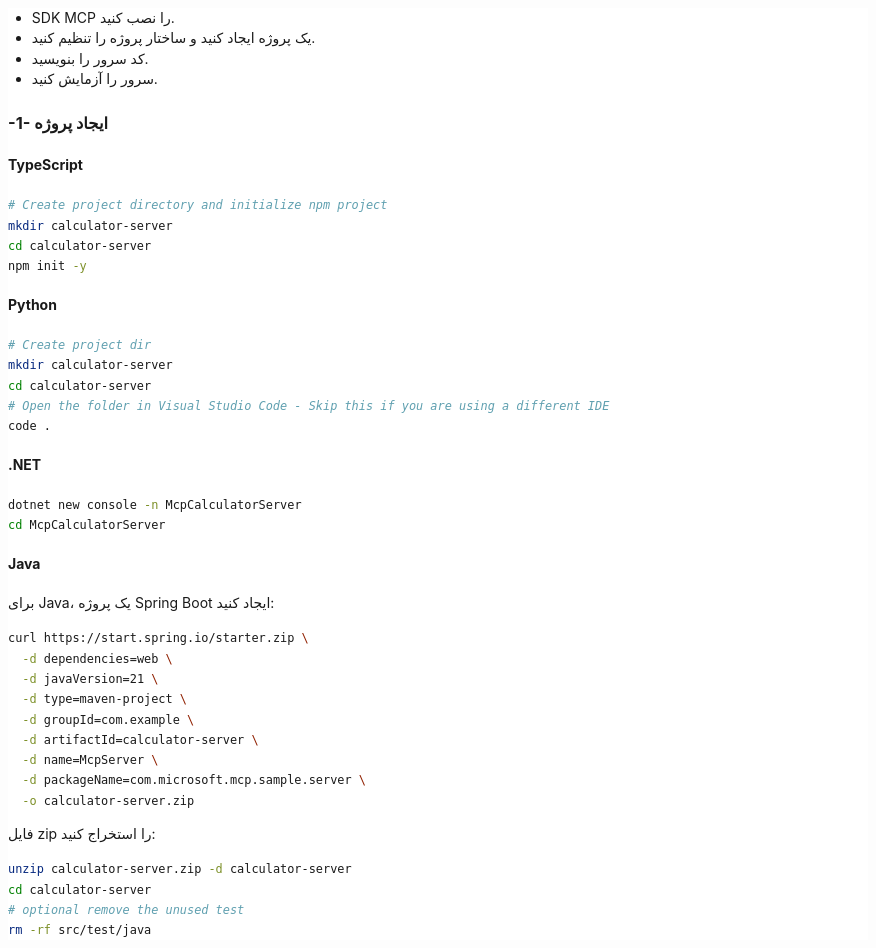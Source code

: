 - SDK MCP را نصب کنید.
- یک پروژه ایجاد کنید و ساختار پروژه را تنظیم کنید.
- کد سرور را بنویسید.
- سرور را آزمایش کنید.

### -1- ایجاد پروژه

#### TypeScript

```sh
# Create project directory and initialize npm project
mkdir calculator-server
cd calculator-server
npm init -y
```

#### Python

```sh
# Create project dir
mkdir calculator-server
cd calculator-server
# Open the folder in Visual Studio Code - Skip this if you are using a different IDE
code .
```

#### .NET

```sh
dotnet new console -n McpCalculatorServer
cd McpCalculatorServer
```

#### Java

برای Java، یک پروژه Spring Boot ایجاد کنید:

```bash
curl https://start.spring.io/starter.zip \
  -d dependencies=web \
  -d javaVersion=21 \
  -d type=maven-project \
  -d groupId=com.example \
  -d artifactId=calculator-server \
  -d name=McpServer \
  -d packageName=com.microsoft.mcp.sample.server \
  -o calculator-server.zip
```

فایل zip را استخراج کنید:

```bash
unzip calculator-server.zip -d calculator-server
cd calculator-server
# optional remove the unused test
rm -rf src/test/java
```
